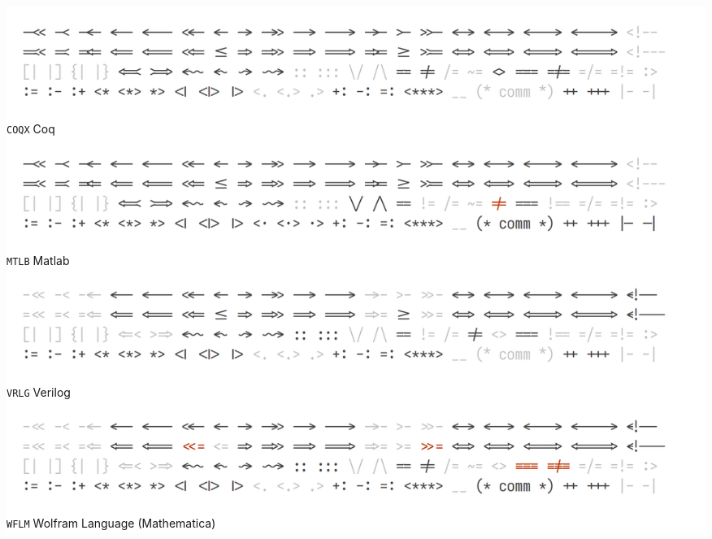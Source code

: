<td colspan="2"><img src="images/ligset-SWFT-1.png"/></td>
</tr>
<tr>
<td><code>COQX</code></td>
<td>Coq</td>
</tr>
<tr>
<td colspan="2"><img src="images/ligset-COQX-1.png"/></td>
</tr>
<tr>
<td><code>MTLB</code></td>
<td>Matlab</td>
</tr>
<tr>
<td colspan="2"><img src="images/ligset-MTLB-1.png"/></td>
</tr>
<tr>
<td><code>VRLG</code></td>
<td>Verilog</td>
</tr>
<tr>
<td colspan="2"><img src="images/ligset-VRLG-1.png"/></td>
</tr>
<tr>
<td><code>WFLM</code></td>
<td>Wolfram Language (Mathematica)</td>
</tr>
<tr>